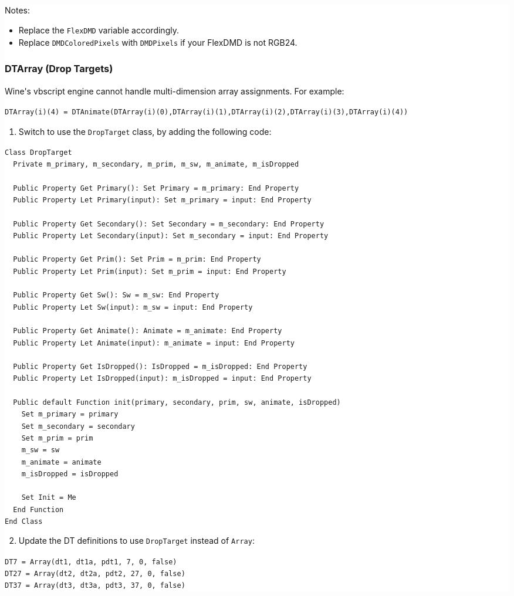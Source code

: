 Notes:

- Replace the `FlexDMD` variable accordingly.
- Replace `DMDColoredPixels` with `DMDPixels` if your FlexDMD is not RGB24.


### DTArray (Drop Targets)

Wine's vbscript engine cannot handle multi-dimension array assignments. For example:

```
DTArray(i)(4) = DTAnimate(DTArray(i)(0),DTArray(i)(1),DTArray(i)(2),DTArray(i)(3),DTArray(i)(4))
```

1) Switch to use the `DropTarget` class, by adding the following code:

```
Class DropTarget
  Private m_primary, m_secondary, m_prim, m_sw, m_animate, m_isDropped

  Public Property Get Primary(): Set Primary = m_primary: End Property
  Public Property Let Primary(input): Set m_primary = input: End Property

  Public Property Get Secondary(): Set Secondary = m_secondary: End Property
  Public Property Let Secondary(input): Set m_secondary = input: End Property

  Public Property Get Prim(): Set Prim = m_prim: End Property
  Public Property Let Prim(input): Set m_prim = input: End Property

  Public Property Get Sw(): Sw = m_sw: End Property
  Public Property Let Sw(input): m_sw = input: End Property

  Public Property Get Animate(): Animate = m_animate: End Property
  Public Property Let Animate(input): m_animate = input: End Property

  Public Property Get IsDropped(): IsDropped = m_isDropped: End Property
  Public Property Let IsDropped(input): m_isDropped = input: End Property

  Public default Function init(primary, secondary, prim, sw, animate, isDropped)
    Set m_primary = primary
    Set m_secondary = secondary
    Set m_prim = prim
    m_sw = sw
    m_animate = animate
    m_isDropped = isDropped

    Set Init = Me
  End Function
End Class
```

2) Update the DT definitions to use `DropTarget` instead of `Array`:

```
DT7 = Array(dt1, dt1a, pdt1, 7, 0, false)
DT27 = Array(dt2, dt2a, pdt2, 27, 0, false)
DT37 = Array(dt3, dt3a, pdt3, 37, 0, false)
```
